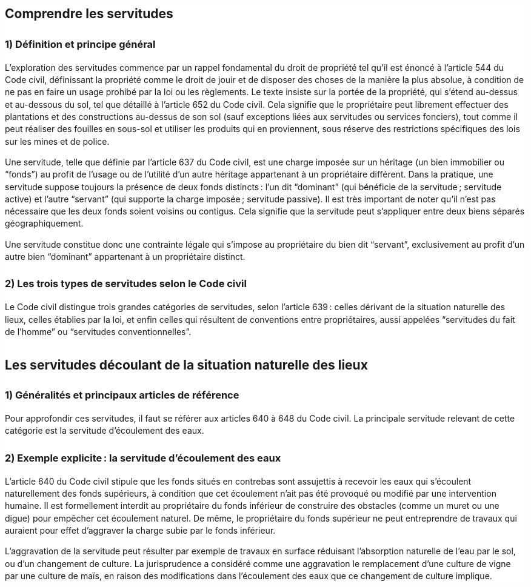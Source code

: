## Comprendre les servitudes

### 1) Définition et principe général

L’exploration des servitudes commence par un rappel fondamental du droit de propriété tel qu’il est énoncé à l’article 544 du Code civil, définissant la propriété comme le droit de jouir et de disposer des choses de la manière la plus absolue, à condition de ne pas en faire un usage prohibé par la loi ou les règlements. Le texte insiste sur la portée de la propriété, qui s’étend au-dessus et au-dessous du sol, tel que détaillé à l’article 652 du Code civil. Cela signifie que le propriétaire peut librement effectuer des plantations et des constructions au-dessus de son sol (sauf exceptions liées aux servitudes ou services fonciers), tout comme il peut réaliser des fouilles en sous-sol et utiliser les produits qui en proviennent, sous réserve des restrictions spécifiques des lois sur les mines et de police.

Une servitude, telle que définie par l’article 637 du Code civil, est une charge imposée sur un héritage (un bien immobilier ou “fonds”) au profit de l’usage ou de l’utilité d’un autre héritage appartenant à un propriétaire différent. Dans la pratique, une servitude suppose toujours la présence de deux fonds distincts : l’un dit “dominant” (qui bénéficie de la servitude ; servitude active) et l’autre “servant” (qui supporte la charge imposée ; servitude passive). Il est très important de noter qu’il n’est pas nécessaire que les deux fonds soient voisins ou contigus. Cela signifie que la servitude peut s’appliquer entre deux biens séparés géographiquement.

Une servitude constitue donc une contrainte légale qui s’impose au propriétaire du bien dit “servant”, exclusivement au profit d’un autre bien “dominant” appartenant à un propriétaire distinct.

### 2) Les trois types de servitudes selon le Code civil

Le Code civil distingue trois grandes catégories de servitudes, selon l’article 639 : celles dérivant de la situation naturelle des lieux, celles établies par la loi, et enfin celles qui résultent de conventions entre propriétaires, aussi appelées “servitudes du fait de l’homme” ou “servitudes conventionnelles”.

## Les servitudes découlant de la situation naturelle des lieux

### 1) Généralités et principaux articles de référence

Pour approfondir ces servitudes, il faut se référer aux articles 640 à 648 du Code civil. La principale servitude relevant de cette catégorie est la servitude d’écoulement des eaux.

### 2) Exemple explicite : la servitude d’écoulement des eaux

L’article 640 du Code civil stipule que les fonds situés en contrebas sont assujettis à recevoir les eaux qui s’écoulent naturellement des fonds supérieurs, à condition que cet écoulement n’ait pas été provoqué ou modifié par une intervention humaine. Il est formellement interdit au propriétaire du fonds inférieur de construire des obstacles (comme un muret ou une digue) pour empêcher cet écoulement naturel. De même, le propriétaire du fonds supérieur ne peut entreprendre de travaux qui auraient pour effet d’aggraver la charge subie par le fonds inférieur.

L’aggravation de la servitude peut résulter par exemple de travaux en surface réduisant l’absorption naturelle de l’eau par le sol, ou d’un changement de culture. La jurisprudence a considéré comme une aggravation le remplacement d’une culture de vigne par une culture de maïs, en raison des modifications dans l’écoulement des eaux que ce changement de culture implique.
